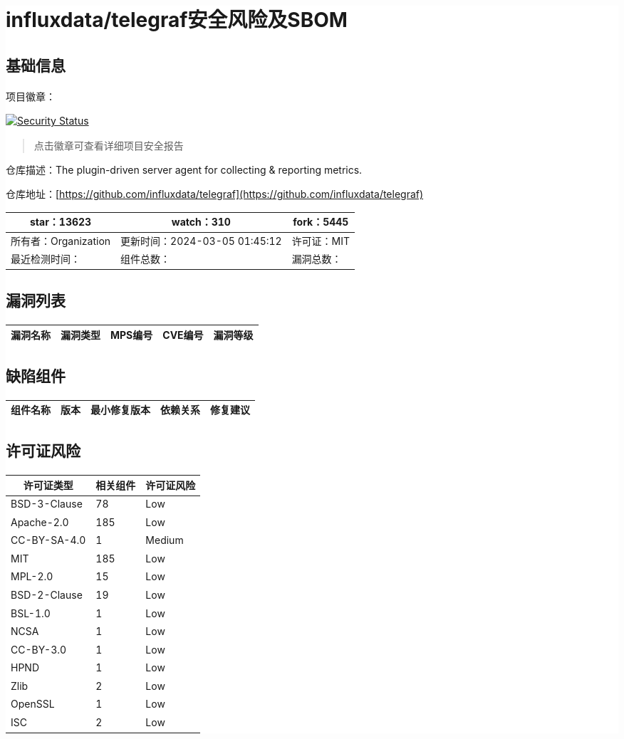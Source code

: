 # influxdata/telegraf安全风险及SBOM

## 基础信息

项目徽章：

[![Security Status](https://www.murphysec.com/platform3/v31/badge/1764721118636843008.svg)](https://www.murphysec.com/console/report/1693687974536765440/1764721118636843008)

> 点击徽章可查看详细项目安全报告

仓库描述：The plugin-driven server agent for collecting & reporting metrics.

仓库地址：[https://github.com/influxdata/telegraf](https://github.com/influxdata/telegraf)

| star：13623 | watch：310 | fork：5445 |
| ----------- | -------------- | ------------ |
| 所有者：Organization | 更新时间：2024-03-05 01:45:12 | 许可证：MIT |
| 最近检测时间： | 组件总数： | 漏洞总数： |




## 漏洞列表

| 漏洞名称 | 漏洞类型 | MPS编号 | CVE编号 | 漏洞等级 |
| ------- | ------ | ------- | ------ | ----- |





## 缺陷组件

| 组件名称 | 版本 | 最小修复版本 | 依赖关系 | 修复建议 |
| -------- | ---- | ------------ | -------- | -------- |





## 许可证风险

| 许可证类型 | 相关组件 | 许可证风险 |
| ---------- | -------- | ---------- |
|BSD-3-Clause|78|Low|
|Apache-2.0|185|Low|
|CC-BY-SA-4.0|1|Medium|
|MIT|185|Low|
|MPL-2.0|15|Low|
|BSD-2-Clause|19|Low|
|BSL-1.0|1|Low|
|NCSA|1|Low|
|CC-BY-3.0|1|Low|
|HPND|1|Low|
|Zlib|2|Low|
|OpenSSL|1|Low|
|ISC|2|Low|
